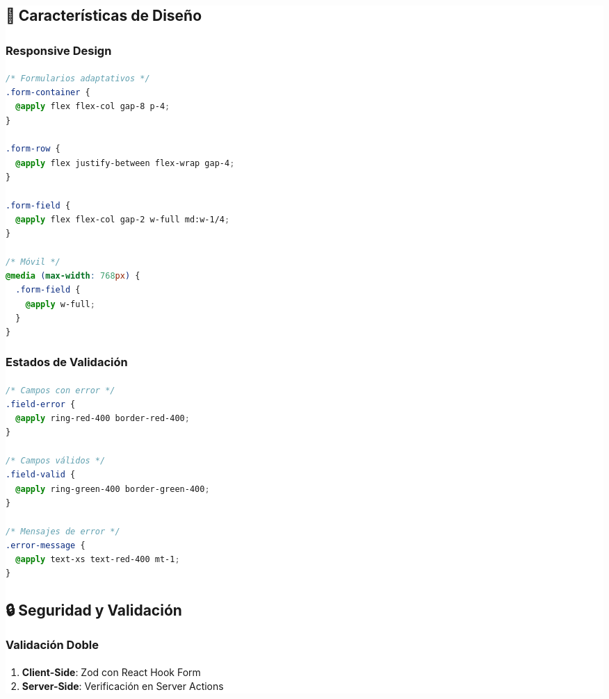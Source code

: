 ```typescript
```

## 🎨 Características de Diseño

### Responsive Design
```css
/* Formularios adaptativos */
.form-container {
  @apply flex flex-col gap-8 p-4;
}

.form-row {
  @apply flex justify-between flex-wrap gap-4;
}

.form-field {
  @apply flex flex-col gap-2 w-full md:w-1/4;
}

/* Móvil */
@media (max-width: 768px) {
  .form-field {
    @apply w-full;
  }
}
```

### Estados de Validación
```css
/* Campos con error */
.field-error {
  @apply ring-red-400 border-red-400;
}

/* Campos válidos */
.field-valid {
  @apply ring-green-400 border-green-400;
}

/* Mensajes de error */
.error-message {
  @apply text-xs text-red-400 mt-1;
}
```

## 🔒 Seguridad y Validación

### Validación Doble
1. **Client-Side**: Zod con React Hook Form
2. **Server-Side**: Verificación en Server Actions
